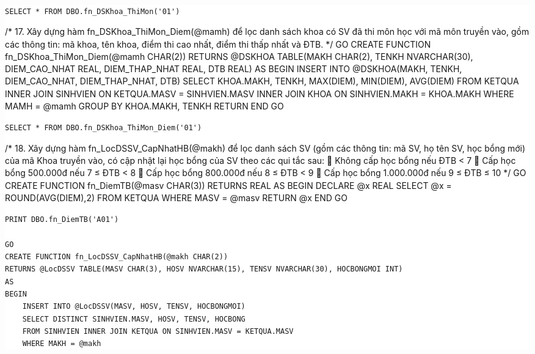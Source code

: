 	SELECT * FROM DBO.fn_DSKhoa_ThiMon('01')

/*
17. Xây dựng hàm fn_DSKhoa_ThiMon_Diem(@mamh) để lọc danh sách khoa có SV đã thi môn học với mã môn truyền vào, gồm các thông tin: mã khoa, tên khoa, điểm thi cao nhất, điểm thi thấp nhất và ĐTB.
*/
	GO
	CREATE FUNCTION fn_DSKhoa_ThiMon_Diem(@mamh CHAR(2))
	RETURNS @DSKHOA TABLE(MAKH CHAR(2), TENKH NVARCHAR(30), DIEM_CAO_NHAT REAL, DIEM_THAP_NHAT REAL, DTB REAL)
	AS
	BEGIN
		INSERT INTO @DSKHOA(MAKH, TENKH, DIEM_CAO_NHAT, DIEM_THAP_NHAT, DTB)
		SELECT KHOA.MAKH, TENKH, MAX(DIEM), MIN(DIEM), AVG(DIEM)
		FROM KETQUA INNER JOIN SINHVIEN ON KETQUA.MASV = SINHVIEN.MASV INNER JOIN KHOA ON SINHVIEN.MAKH = KHOA.MAKH
		WHERE MAMH = @mamh
		GROUP BY KHOA.MAKH, TENKH
		RETURN
	END
	GO

	SELECT * FROM DBO.fn_DSKhoa_ThiMon_Diem('01')

/*
18. Xây dựng hàm fn_LocDSSV_CapNhatHB(@makh) để lọc danh sách SV (gồm các thông tin: mã SV, họ tên SV, học bổng mới) của mã Khoa truyền vào, có cập nhật lại học bổng của SV theo các qui tắc sau:
			 Không cấp học bổng nếu ĐTB < 7
			 Cấp học bổng 500.000đ nếu 7 ≤ ĐTB < 8
			 Cấp học bổng 800.000đ nếu 8 ≤ ĐTB < 9
			 Cấp học bổng 1.000.000đ nếu 9 ≤ ĐTB ≤ 10
*/
	GO
	CREATE FUNCTION fn_DiemTB(@masv CHAR(3))
	RETURNS REAL
	AS
	BEGIN
		DECLARE @x REAL
		SELECT @x = ROUND(AVG(DIEM),2) FROM KETQUA WHERE MASV = @masv
		RETURN @x
	END
	GO

	PRINT DBO.fn_DiemTB('A01')
	
	GO
	CREATE FUNCTION fn_LocDSSV_CapNhatHB(@makh CHAR(2))
	RETURNS @LocDSSV TABLE(MASV CHAR(3), HOSV NVARCHAR(15), TENSV NVARCHAR(30), HOCBONGMOI INT)
	AS
	BEGIN
		INSERT INTO @LocDSSV(MASV, HOSV, TENSV, HOCBONGMOI)
		SELECT DISTINCT SINHVIEN.MASV, HOSV, TENSV, HOCBONG
		FROM SINHVIEN INNER JOIN KETQUA ON SINHVIEN.MASV = KETQUA.MASV
		WHERE MAKH = @makh
